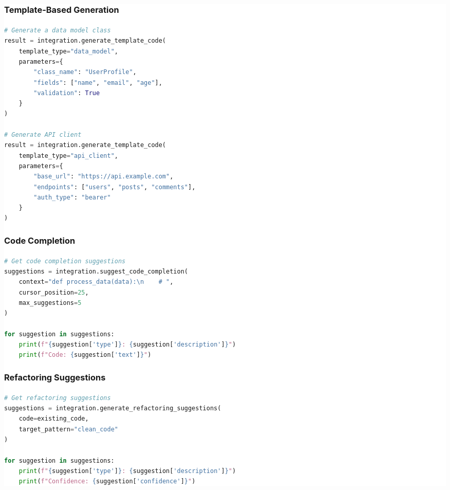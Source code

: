 ### Template-Based Generation

```python
# Generate a data model class
result = integration.generate_template_code(
    template_type="data_model",
    parameters={
        "class_name": "UserProfile",
        "fields": ["name", "email", "age"],
        "validation": True
    }
)

# Generate API client
result = integration.generate_template_code(
    template_type="api_client",
    parameters={
        "base_url": "https://api.example.com",
        "endpoints": ["users", "posts", "comments"],
        "auth_type": "bearer"
    }
)
```

### Code Completion

```python
# Get code completion suggestions
suggestions = integration.suggest_code_completion(
    context="def process_data(data):\n    # ",
    cursor_position=25,
    max_suggestions=5
)

for suggestion in suggestions:
    print(f"{suggestion['type']}: {suggestion['description']}")
    print(f"Code: {suggestion['text']}")
```

### Refactoring Suggestions

```python
# Get refactoring suggestions
suggestions = integration.generate_refactoring_suggestions(
    code=existing_code,
    target_pattern="clean_code"
)

for suggestion in suggestions:
    print(f"{suggestion['type']}: {suggestion['description']}")
    print(f"Confidence: {suggestion['confidence']}")
```

